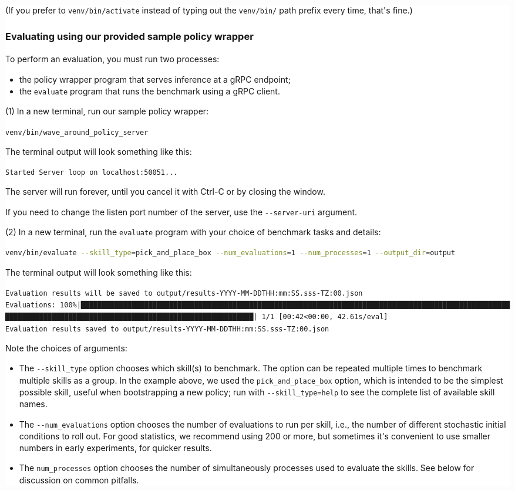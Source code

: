 (If you prefer to `venv/bin/activate` instead of typing out the `venv/bin/` path
prefix every time, that's fine.)

### Evaluating using our provided sample policy wrapper

To perform an evaluation, you must run two processes:
- the policy wrapper program that serves inference at a gRPC endpoint;
- the `evaluate` program that runs the benchmark using a gRPC client.

(1) In a new terminal, run our sample policy wrapper:

```sh
venv/bin/wave_around_policy_server
```

The terminal output will look something like this:
```console
Started Server loop on localhost:50051...
```

The server will run forever, until you cancel it with Ctrl-C or by closing the
window.

If you need to change the listen port number of the server, use the
`--server-uri` argument.

(2) In a new terminal, run the `evaluate` program with your choice of benchmark
tasks and details:

```sh
venv/bin/evaluate --skill_type=pick_and_place_box --num_evaluations=1 --num_processes=1 --output_dir=output
```

The terminal output will look something like this:
```console
Evaluation results will be saved to output/results-YYYY-MM-DDTHH:mm:SS.sss-TZ:00.json
Evaluations: 100%|█████████████████████████████████████████████████████████████████████████████████████████████████████████████████████████████████████████████████████████████████| 1/1 [00:42<00:00, 42.61s/eval]
Evaluation results saved to output/results-YYYY-MM-DDTHH:mm:SS.sss-TZ:00.json
```

Note the choices of arguments:

* The `--skill_type` option chooses which skill(s) to benchmark. The option can
  be repeated multiple times to benchmark multiple skills as a group.  In the
  example above, we used the `pick_and_place_box` option, which is intended to
  be the simplest possible skill, useful when bootstrapping a new policy; run
  with `--skill_type=help` to see the complete list of available skill names.

* The `--num_evaluations` option chooses the number of evaluations to run per
  skill, i.e., the number of different stochastic initial conditions to roll
  out. For good statistics, we recommend using 200 or more, but sometimes it's
  convenient to use smaller numbers in early experiments, for quicker results.

* The `num_processes` option chooses the number of simultaneously processes used
  to evaluate the skills. See below for discussion on common pitfalls.
